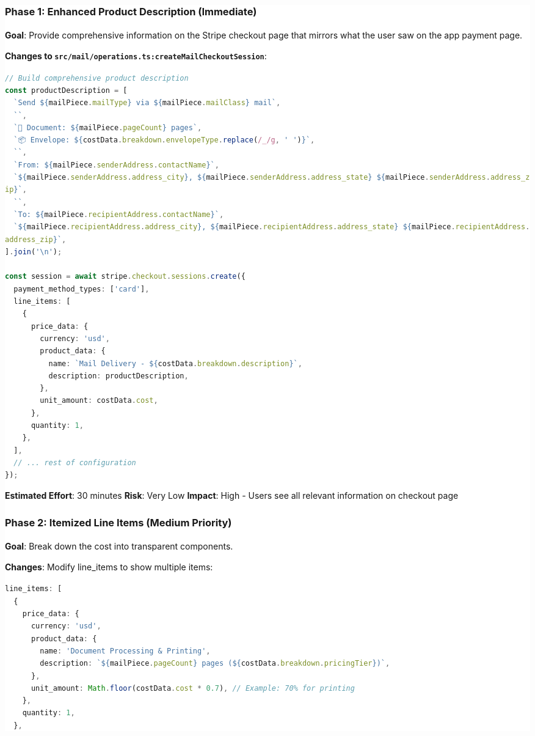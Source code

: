 ### Phase 1: Enhanced Product Description (Immediate)

**Goal**: Provide comprehensive information on the Stripe checkout page that mirrors what the user saw on the app payment page.

**Changes to `src/mail/operations.ts:createMailCheckoutSession`**:

```typescript
// Build comprehensive product description
const productDescription = [
  `Send ${mailPiece.mailType} via ${mailPiece.mailClass} mail`,
  ``,
  `📄 Document: ${mailPiece.pageCount} pages`,
  `📦 Envelope: ${costData.breakdown.envelopeType.replace(/_/g, ' ')}`,
  ``,
  `From: ${mailPiece.senderAddress.contactName}`,
  `${mailPiece.senderAddress.address_city}, ${mailPiece.senderAddress.address_state} ${mailPiece.senderAddress.address_zip}`,
  ``,
  `To: ${mailPiece.recipientAddress.contactName}`,
  `${mailPiece.recipientAddress.address_city}, ${mailPiece.recipientAddress.address_state} ${mailPiece.recipientAddress.address_zip}`,
].join('\n');

const session = await stripe.checkout.sessions.create({
  payment_method_types: ['card'],
  line_items: [
    {
      price_data: {
        currency: 'usd',
        product_data: {
          name: `Mail Delivery - ${costData.breakdown.description}`,
          description: productDescription,
        },
        unit_amount: costData.cost,
      },
      quantity: 1,
    },
  ],
  // ... rest of configuration
});
```

**Estimated Effort**: 30 minutes
**Risk**: Very Low
**Impact**: High - Users see all relevant information on checkout page

### Phase 2: Itemized Line Items (Medium Priority)

**Goal**: Break down the cost into transparent components.

**Changes**: Modify line_items to show multiple items:

```typescript
line_items: [
  {
    price_data: {
      currency: 'usd',
      product_data: {
        name: 'Document Processing & Printing',
        description: `${mailPiece.pageCount} pages (${costData.breakdown.pricingTier})`,
      },
      unit_amount: Math.floor(costData.cost * 0.7), // Example: 70% for printing
    },
    quantity: 1,
  },
```